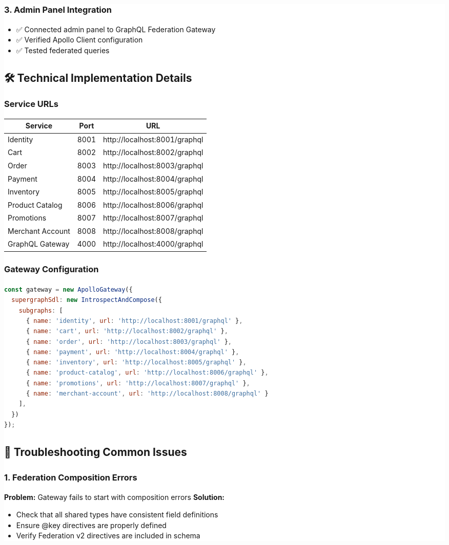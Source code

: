 ### 3. Admin Panel Integration
- ✅ Connected admin panel to GraphQL Federation Gateway
- ✅ Verified Apollo Client configuration
- ✅ Tested federated queries

## 🛠️ Technical Implementation Details

### Service URLs
| Service | Port | URL |
|---------|------|-----|
| Identity | 8001 | http://localhost:8001/graphql |
| Cart | 8002 | http://localhost:8002/graphql |
| Order | 8003 | http://localhost:8003/graphql |
| Payment | 8004 | http://localhost:8004/graphql |
| Inventory | 8005 | http://localhost:8005/graphql |
| Product Catalog | 8006 | http://localhost:8006/graphql |
| Promotions | 8007 | http://localhost:8007/graphql |
| Merchant Account | 8008 | http://localhost:8008/graphql |
| GraphQL Gateway | 4000 | http://localhost:4000/graphql |

### Gateway Configuration
```javascript
const gateway = new ApolloGateway({
  supergraphSdl: new IntrospectAndCompose({
    subgraphs: [
      { name: 'identity', url: 'http://localhost:8001/graphql' },
      { name: 'cart', url: 'http://localhost:8002/graphql' },
      { name: 'order', url: 'http://localhost:8003/graphql' },
      { name: 'payment', url: 'http://localhost:8004/graphql' },
      { name: 'inventory', url: 'http://localhost:8005/graphql' },
      { name: 'product-catalog', url: 'http://localhost:8006/graphql' },
      { name: 'promotions', url: 'http://localhost:8007/graphql' },
      { name: 'merchant-account', url: 'http://localhost:8008/graphql' }
    ],
  })
});
```

## 🔧 Troubleshooting Common Issues

### 1. Federation Composition Errors
**Problem:** Gateway fails to start with composition errors
**Solution:** 
- Check that all shared types have consistent field definitions
- Ensure @key directives are properly defined
- Verify Federation v2 directives are included in schema
